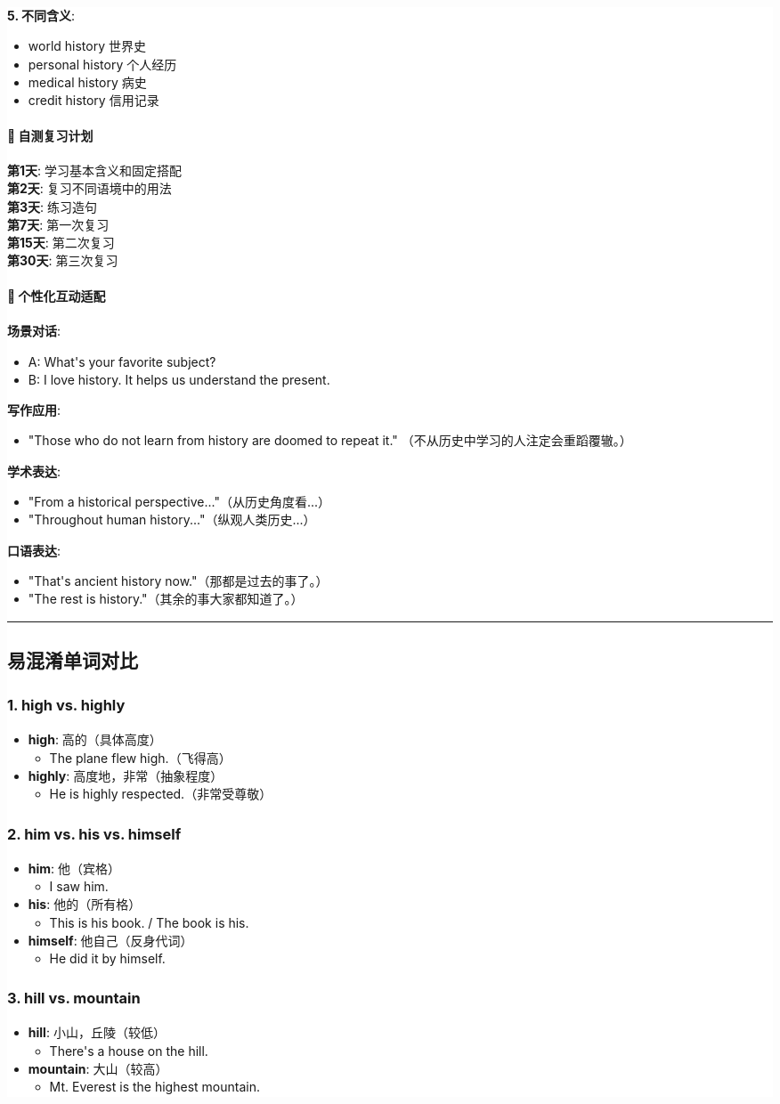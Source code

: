 **5. 不同含义**:
- world history 世界史
- personal history 个人经历
- medical history 病史
- credit history 信用记录

#### 🔄 自测复习计划

**第1天**: 学习基本含义和固定搭配  
**第2天**: 复习不同语境中的用法  
**第3天**: 练习造句  
**第7天**: 第一次复习  
**第15天**: 第二次复习  
**第30天**: 第三次复习

#### 🎨 个性化互动适配

**场景对话**:
- A: What's your favorite subject?
- B: I love history. It helps us understand the present.

**写作应用**:
- "Those who do not learn from history are doomed to repeat it."
  （不从历史中学习的人注定会重蹈覆辙。）

**学术表达**:
- "From a historical perspective..."（从历史角度看...）
- "Throughout human history..."（纵观人类历史...）

**口语表达**:
- "That's ancient history now."（那都是过去的事了。）
- "The rest is history."（其余的事大家都知道了。）

---

## 易混淆单词对比

### 1. high vs. highly
- **high**: 高的（具体高度）
  - The plane flew high.（飞得高）
- **highly**: 高度地，非常（抽象程度）
  - He is highly respected.（非常受尊敬）

### 2. him vs. his vs. himself
- **him**: 他（宾格）
  - I saw him.
- **his**: 他的（所有格）
  - This is his book. / The book is his.
- **himself**: 他自己（反身代词）
  - He did it by himself.

### 3. hill vs. mountain
- **hill**: 小山，丘陵（较低）
  - There's a house on the hill.
- **mountain**: 大山（较高）
  - Mt. Everest is the highest mountain.
